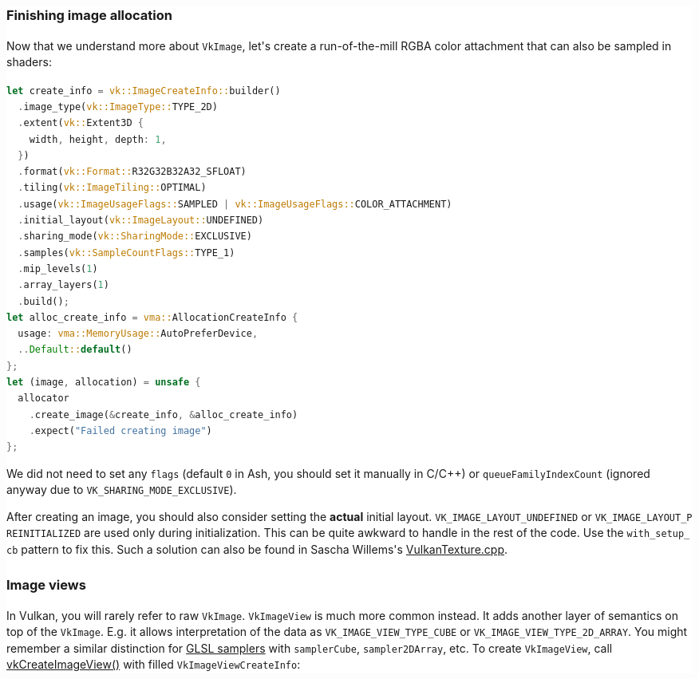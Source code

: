 

### Finishing image allocation

Now that we understand more about `VkImage`, let's create a run-of-the-mill RGBA color attachment that can also be sampled in shaders:

```rust
let create_info = vk::ImageCreateInfo::builder()
  .image_type(vk::ImageType::TYPE_2D)
  .extent(vk::Extent3D {
    width, height, depth: 1,
  })
  .format(vk::Format::R32G32B32A32_SFLOAT)
  .tiling(vk::ImageTiling::OPTIMAL)
  .usage(vk::ImageUsageFlags::SAMPLED | vk::ImageUsageFlags::COLOR_ATTACHMENT)
  .initial_layout(vk::ImageLayout::UNDEFINED)
  .sharing_mode(vk::SharingMode::EXCLUSIVE)
  .samples(vk::SampleCountFlags::TYPE_1)
  .mip_levels(1)
  .array_layers(1)
  .build();
let alloc_create_info = vma::AllocationCreateInfo {
  usage: vma::MemoryUsage::AutoPreferDevice,
  ..Default::default()
};
let (image, allocation) = unsafe {
  allocator
    .create_image(&create_info, &alloc_create_info)
    .expect("Failed creating image")
};
```

We did not need to set any `flags` (default `0` in Ash, you should set it manually in C/C++) or `queueFamilyIndexCount` (ignored anyway due to `VK_SHARING_MODE_EXCLUSIVE`).

After creating an image, you should also consider setting the **actual** initial layout. `VK_IMAGE_LAYOUT_UNDEFINED` or `VK_IMAGE_LAYOUT_PREINITIALIZED` are used only during initialization. This can be quite awkward to handle in the rest of the code. Use the `with_setup_cb` pattern to fix this. Such a solution can also be found in Sascha Willems's [VulkanTexture.cpp](https://github.com/SaschaWillems/Vulkan/blob/a467d941599a2cef5bd0eff696999bca8d75ee23/base/VulkanTexture.cpp#L204).




### Image views


In Vulkan, you will rarely refer to raw `VkImage`. `VkImageView` is much more common instead. It adds another layer of semantics on top of the `VkImage`. E.g. it allows interpretation of the data as `VK_IMAGE_VIEW_TYPE_CUBE` or `VK_IMAGE_VIEW_TYPE_2D_ARRAY`. You might remember a similar distinction for [GLSL samplers](https://www.khronos.org/opengl/wiki/Sampler_(GLSL)) with `samplerCube`, `sampler2DArray`, etc. To create `VkImageView`, call [vkCreateImageView()](https://registry.khronos.org/vulkan/specs/1.3-extensions/man/html/vkCreateImageView.html) with filled `VkImageViewCreateInfo`:

